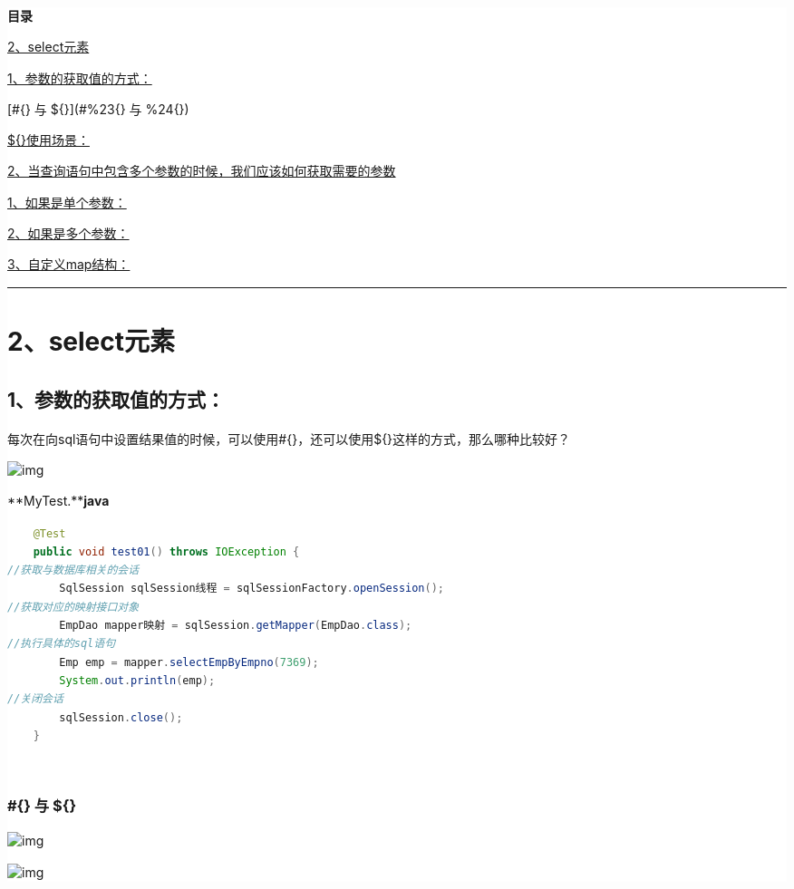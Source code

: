 **目录**

[2、select元素](#2、select元素)

[1、参数的获取值的方式：](#2、参数的获取值的方式：)

[#{} 与 ${}](#%23{} 与 %24{})

[${}使用场景：](#%24{}使用场景：)

[2、当查询语句中包含多个参数的时候，我们应该如何获取需要的参数  ](#3、当查询语句中包含多个参数的时候，我们应该如何获取需要的参数  )

[1、如果是单个参数：](#1、如果是单个参数：)

[2、如果是多个参数：](#2、如果是多个参数：)

[3、自定义map结构：](#3、自定义map结构：)

------



# 2、select元素

## 1、参数的获取值的方式：

每次在向sql语句中设置结果值的时候，可以使用#{}，还可以使用${}这样的方式，那么哪种比较好？

![img](https://img-blog.csdnimg.cn/2020080613401645.png?x-oss-process=image/watermark,type_ZmFuZ3poZW5naGVpdGk,shadow_10,text_aHR0cHM6Ly9ibG9nLmNzZG4ubmV0L3dlaXhpbl80NTA0MjU2OQ==,size_16,color_FFFFFF,t_70)![点击并拖拽以移动](data:image/gif;base64,R0lGODlhAQABAPABAP///wAAACH5BAEKAAAALAAAAAABAAEAAAICRAEAOw==)

**MyTest.****java**

```java
    @Test
    public void test01() throws IOException {
//获取与数据库相关的会话
        SqlSession sqlSession线程 = sqlSessionFactory.openSession();
//获取对应的映射接口对象
        EmpDao mapper映射 = sqlSession.getMapper(EmpDao.class);
//执行具体的sql语句
        Emp emp = mapper.selectEmpByEmpno(7369);
        System.out.println(emp);
//关闭会话
        sqlSession.close();
    }
```

![点击并拖拽以移动](data:image/gif;base64,R0lGODlhAQABAPABAP///wAAACH5BAEKAAAALAAAAAABAAEAAAICRAEAOw==)

### #{} 与 ${}

![img](https://img-blog.csdnimg.cn/202008061341212.png?x-oss-process=image/watermark,type_ZmFuZ3poZW5naGVpdGk,shadow_10,text_aHR0cHM6Ly9ibG9nLmNzZG4ubmV0L3dlaXhpbl80NTA0MjU2OQ==,size_16,color_FFFFFF,t_70)![点击并拖拽以移动](data:image/gif;base64,R0lGODlhAQABAPABAP///wAAACH5BAEKAAAALAAAAAABAAEAAAICRAEAOw==)

![img](https://img-blog.csdnimg.cn/20200806134125633.png)![点击并拖拽以移动](data:image/gif;base64,R0lGODlhAQABAPABAP///wAAACH5BAEKAAAALAAAAAABAAEAAAICRAEAOw==)
